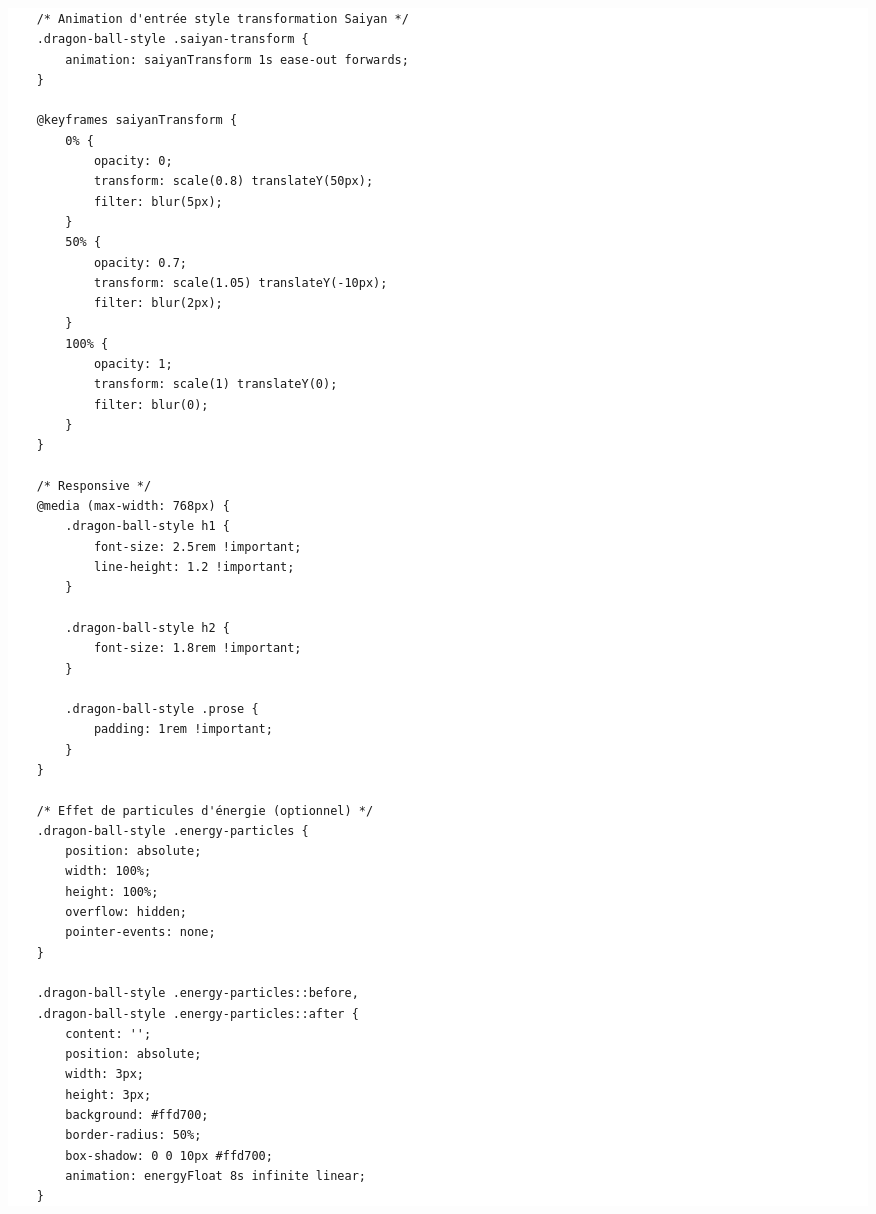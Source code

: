         /* Animation d'entrée style transformation Saiyan */
        .dragon-ball-style .saiyan-transform {
            animation: saiyanTransform 1s ease-out forwards;
        }
        
        @keyframes saiyanTransform {
            0% {
                opacity: 0;
                transform: scale(0.8) translateY(50px);
                filter: blur(5px);
            }
            50% {
                opacity: 0.7;
                transform: scale(1.05) translateY(-10px);
                filter: blur(2px);
            }
            100% {
                opacity: 1;
                transform: scale(1) translateY(0);
                filter: blur(0);
            }
        }
        
        /* Responsive */
        @media (max-width: 768px) {
            .dragon-ball-style h1 {
                font-size: 2.5rem !important;
                line-height: 1.2 !important;
            }
            
            .dragon-ball-style h2 {
                font-size: 1.8rem !important;
            }
            
            .dragon-ball-style .prose {
                padding: 1rem !important;
            }
        }
        
        /* Effet de particules d'énergie (optionnel) */
        .dragon-ball-style .energy-particles {
            position: absolute;
            width: 100%;
            height: 100%;
            overflow: hidden;
            pointer-events: none;
        }
        
        .dragon-ball-style .energy-particles::before,
        .dragon-ball-style .energy-particles::after {
            content: '';
            position: absolute;
            width: 3px;
            height: 3px;
            background: #ffd700;
            border-radius: 50%;
            box-shadow: 0 0 10px #ffd700;
            animation: energyFloat 8s infinite linear;
        }
        